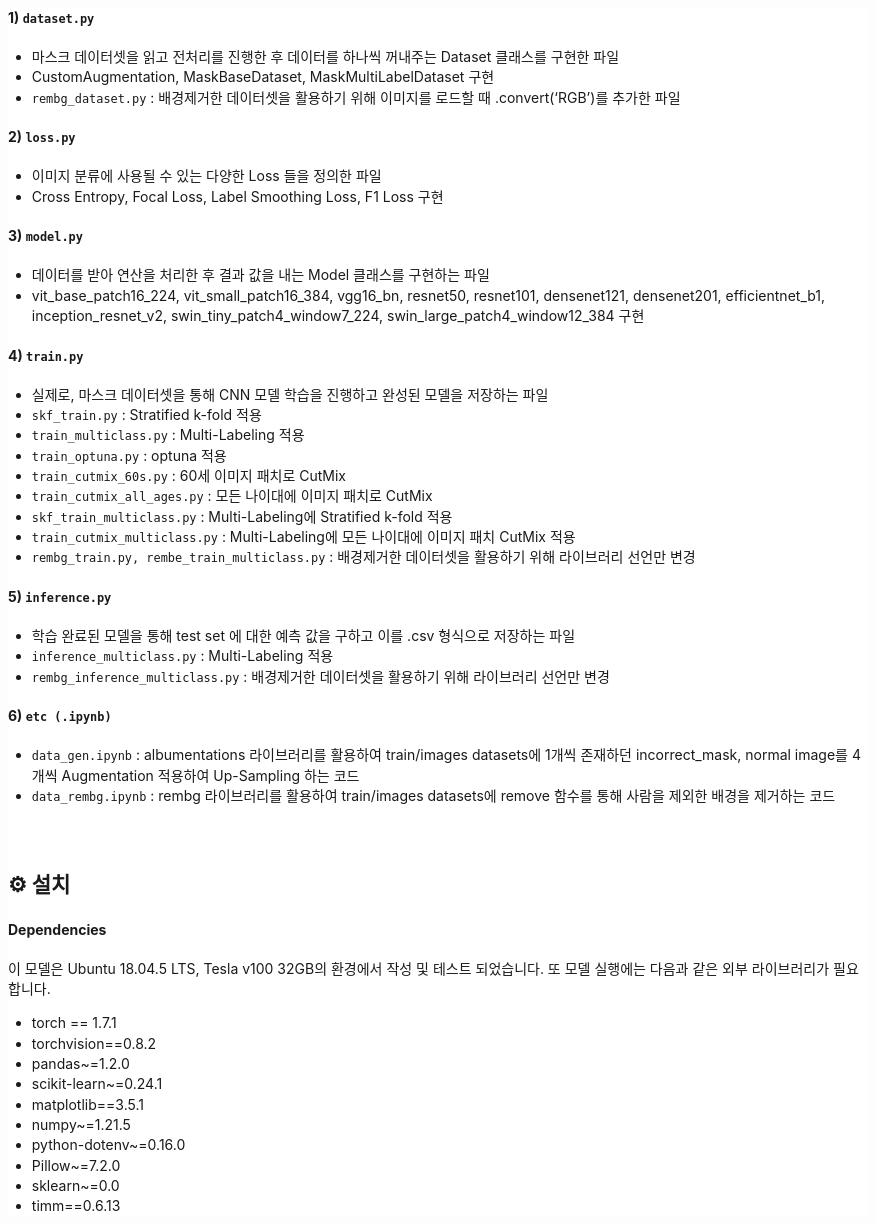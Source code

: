 #### 1) `dataset.py`
- 마스크 데이터셋을 읽고 전처리를 진행한 후 데이터를 하나씩 꺼내주는 Dataset 클래스를 구현한 파일 
- CustomAugmentation, MaskBaseDataset, MaskMultiLabelDataset 구현 
- `rembg_dataset.py` : 배경제거한 데이터셋을 활용하기 위해 이미지를 로드할 때 .convert(‘RGB’)를 추가한 파일
#### 2) `loss.py`
- 이미지 분류에 사용될 수 있는 다양한 Loss 들을 정의한 파일
- Cross Entropy, Focal Loss, Label Smoothing Loss, F1 Loss 구현
#### 3) `model.py`
- 데이터를 받아 연산을 처리한 후 결과 값을 내는 Model 클래스를 구현하는 파일 
- vit_base_patch16_224, vit_small_patch16_384, vgg16_bn, resnet50, resnet101, densenet121, densenet201, efficientnet_b1, inception_resnet_v2, swin_tiny_patch4_window7_224, swin_large_patch4_window12_384 구현
#### 4) `train.py`
- 실제로, 마스크 데이터셋을 통해 CNN 모델 학습을 진행하고 완성된 모델을 저장하는 파일 
- `skf_train.py` : Stratified k-fold 적용
- `train_multiclass.py` : Multi-Labeling 적용
- `train_optuna.py` : optuna 적용
- `train_cutmix_60s.py` : 60세 이미지 패치로 CutMix 
- `train_cutmix_all_ages.py` : 모든 나이대에 이미지 패치로 CutMix 
- `skf_train_multiclass.py` : Multi-Labeling에 Stratified k-fold 적용 
- `train_cutmix_multiclass.py` : Multi-Labeling에 모든 나이대에 이미지 패치 CutMix 적용 
- `rembg_train.py, rembe_train_multiclass.py` : 배경제거한 데이터셋을 활용하기 위해 라이브러리 선언만 변경 
#### 5) `inference.py`
- 학습 완료된 모델을 통해 test set 에 대한 예측 값을 구하고 이를 .csv 형식으로 저장하는 파일 
- `inference_multiclass.py` : Multi-Labeling 적용
- `rembg_inference_multiclass.py` : 배경제거한 데이터셋을 활용하기 위해 라이브러리 선언만 변경 
#### 6) `etc (.ipynb)`
- `data_gen.ipynb`  : albumentations 라이브러리를 활용하여 train/images datasets에 1개씩 존재하던 incorrect_mask, normal image를 4개씩 Augmentation 적용하여 Up-Sampling 하는 코드
- `data_rembg.ipynb` : rembg 라이브러리를 활용하여 train/images datasets에 remove 함수를 통해 사람을 제외한 배경을 제거하는 코드

<br />

## ⚙️ 설치

#### Dependencies
이 모델은 Ubuntu 18.04.5 LTS, Tesla v100 32GB의 환경에서 작성 및 테스트 되었습니다.
또 모델 실행에는 다음과 같은 외부 라이브러리가 필요합니다.

- torch == 1.7.1
- torchvision==0.8.2
- pandas~=1.2.0
- scikit-learn~=0.24.1
- matplotlib==3.5.1
- numpy~=1.21.5
- python-dotenv~=0.16.0
- Pillow~=7.2.0
- sklearn~=0.0
- timm==0.6.13
